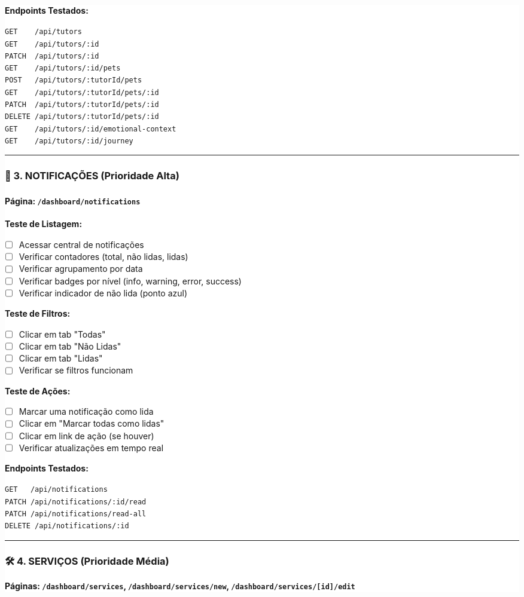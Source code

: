 **Endpoints Testados:**
```
GET    /api/tutors
GET    /api/tutors/:id
PATCH  /api/tutors/:id
GET    /api/tutors/:id/pets
POST   /api/tutors/:tutorId/pets
GET    /api/tutors/:tutorId/pets/:id
PATCH  /api/tutors/:tutorId/pets/:id
DELETE /api/tutors/:tutorId/pets/:id
GET    /api/tutors/:id/emotional-context
GET    /api/tutors/:id/journey
```

---

### 🔔 3. NOTIFICAÇÕES (Prioridade Alta)

#### Página: `/dashboard/notifications`

**Teste de Listagem:**
- [ ] Acessar central de notificações
- [ ] Verificar contadores (total, não lidas, lidas)
- [ ] Verificar agrupamento por data
- [ ] Verificar badges por nível (info, warning, error, success)
- [ ] Verificar indicador de não lida (ponto azul)

**Teste de Filtros:**
- [ ] Clicar em tab "Todas"
- [ ] Clicar em tab "Não Lidas"
- [ ] Clicar em tab "Lidas"
- [ ] Verificar se filtros funcionam

**Teste de Ações:**
- [ ] Marcar uma notificação como lida
- [ ] Clicar em "Marcar todas como lidas"
- [ ] Clicar em link de ação (se houver)
- [ ] Verificar atualizações em tempo real

**Endpoints Testados:**
```
GET   /api/notifications
PATCH /api/notifications/:id/read
PATCH /api/notifications/read-all
DELETE /api/notifications/:id
```

---

### 🛠️ 4. SERVIÇOS (Prioridade Média)

#### Páginas: `/dashboard/services`, `/dashboard/services/new`, `/dashboard/services/[id]/edit`
